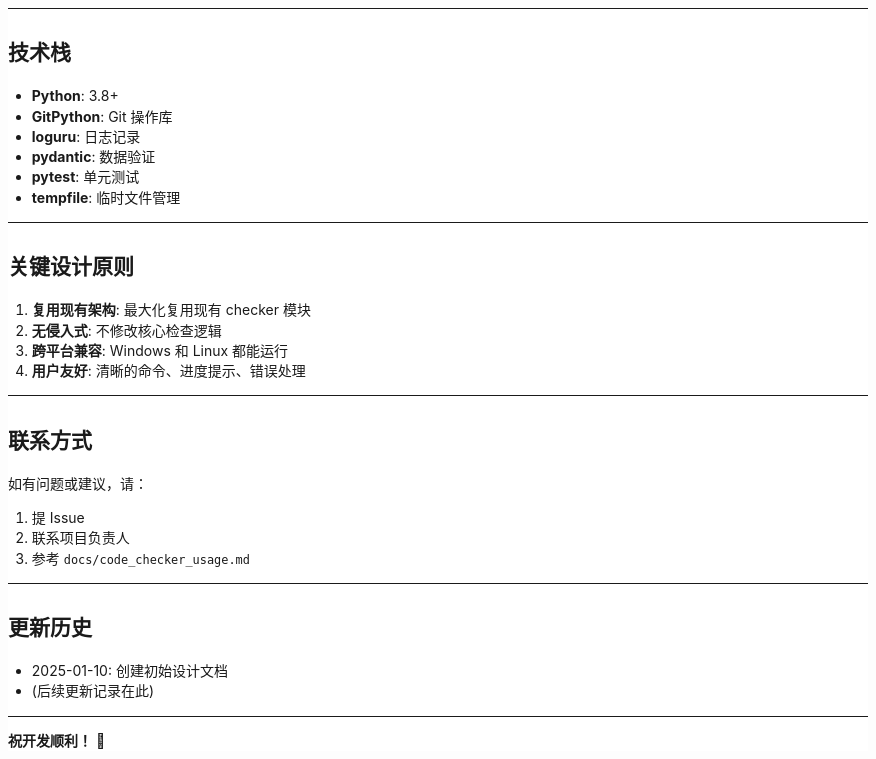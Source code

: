 
---

## 技术栈

- **Python**: 3.8+
- **GitPython**: Git 操作库
- **loguru**: 日志记录
- **pydantic**: 数据验证
- **pytest**: 单元测试
- **tempfile**: 临时文件管理

---

## 关键设计原则

1. **复用现有架构**: 最大化复用现有 checker 模块
2. **无侵入式**: 不修改核心检查逻辑
3. **跨平台兼容**: Windows 和 Linux 都能运行
4. **用户友好**: 清晰的命令、进度提示、错误处理

---

## 联系方式

如有问题或建议，请：
1. 提 Issue
2. 联系项目负责人
3. 参考 `docs/code_checker_usage.md`

---

## 更新历史

- 2025-01-10: 创建初始设计文档
- (后续更新记录在此)

---

**祝开发顺利！** 🚀
